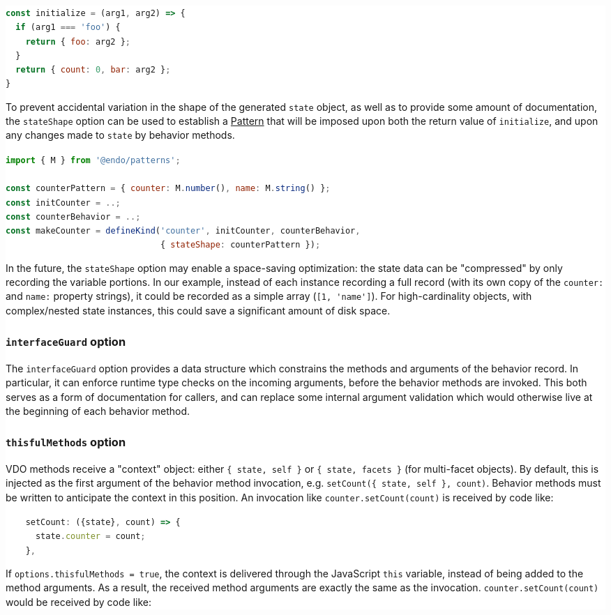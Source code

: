 ```js
const initialize = (arg1, arg2) => {
  if (arg1 === 'foo') {
    return { foo: arg2 };
  }
  return { count: 0, bar: arg2 };
}
```

To prevent accidental variation in the shape of the generated `state` object, as well as to provide some amount of documentation, the `stateShape` option can be used to establish a [Pattern](https://github.com/endojs/endo/tree/master/packages/patterns) that will be imposed upon both the return value of `initialize`, and upon any changes made to `state` by behavior methods.

```js
import { M } from '@endo/patterns';

const counterPattern = { counter: M.number(), name: M.string() };
const initCounter = ..;
const counterBehavior = ..;
const makeCounter = defineKind('counter', initCounter, counterBehavior,
                               { stateShape: counterPattern });
```

In the future, the `stateShape` option may enable a space-saving optimization: the state data can be "compressed" by only recording the variable portions. In our example, instead of each instance recording a full record (with its own copy of the `counter:` and `name:` property strings), it could be recorded as a simple array (`[1, 'name']`). For high-cardinality objects, with complex/nested state instances, this could save a significant amount of disk space.

### `interfaceGuard` option

The `interfaceGuard` option provides a data structure which constrains the methods and arguments of the behavior record. In particular, it can enforce runtime type checks on the incoming arguments, before the behavior methods are invoked. This both serves as a form of documentation for callers, and can replace some internal argument validation which would otherwise live at the beginning of each behavior method.


### `thisfulMethods` option

VDO methods receive a "context" object: either `{ state, self }` or `{ state, facets }` (for multi-facet objects). By default, this is injected as the first argument of the behavior method invocation, e.g. `setCount({ state, self }, count)`. Behavior methods must be written to anticipate the context in this position. An invocation like `counter.setCount(count)` is received by code like:

```js
    setCount: ({state}, count) => {
      state.counter = count;
    },
```

If `options.thisfulMethods = true`, the context is delivered through the JavaScript `this` variable, instead of being added to the method arguments. As a result, the received method arguments are exactly the same as the invocation. `counter.setCount(count)` would be received by code like:
